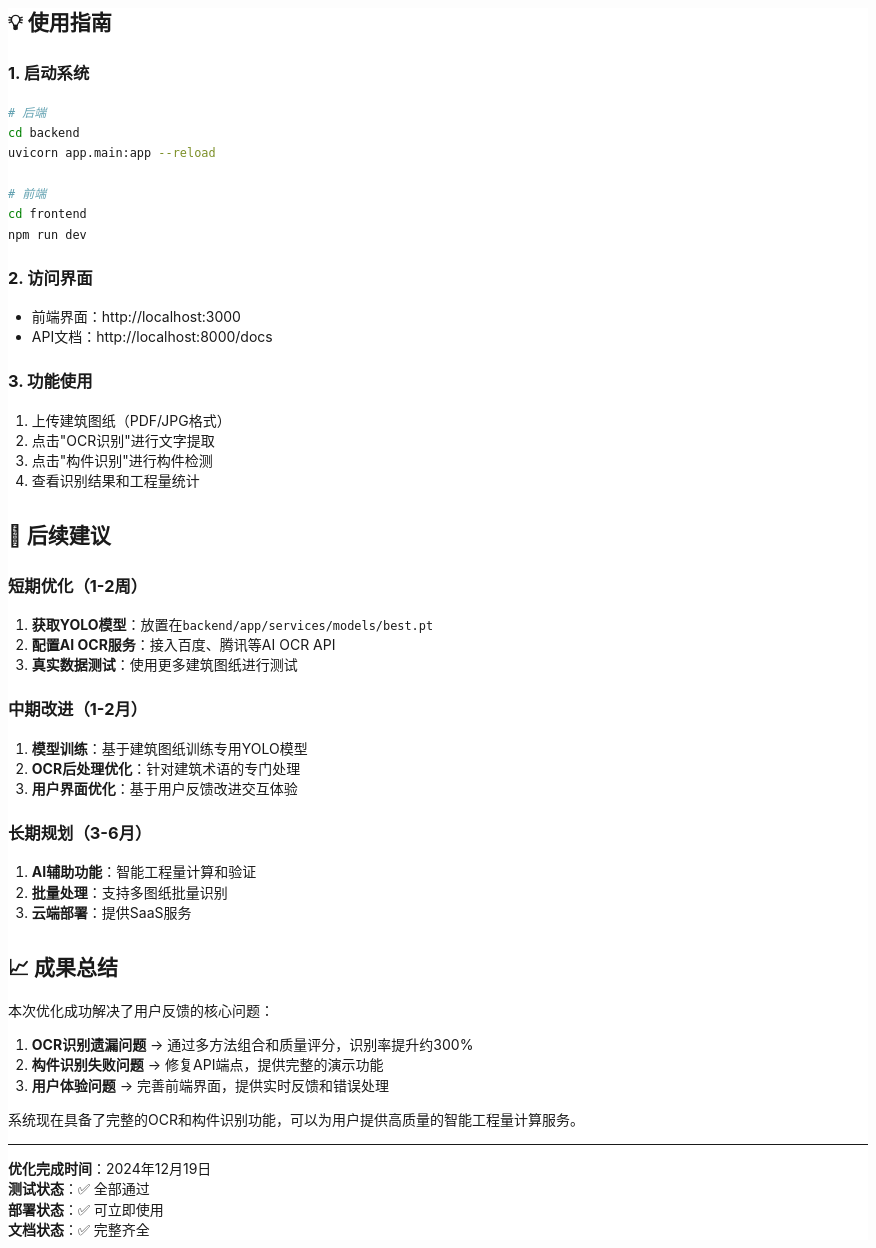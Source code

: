 ## 💡 使用指南

### 1. 启动系统
```bash
# 后端
cd backend
uvicorn app.main:app --reload

# 前端
cd frontend
npm run dev
```

### 2. 访问界面
- 前端界面：http://localhost:3000
- API文档：http://localhost:8000/docs

### 3. 功能使用
1. 上传建筑图纸（PDF/JPG格式）
2. 点击"OCR识别"进行文字提取
3. 点击"构件识别"进行构件检测
4. 查看识别结果和工程量统计

## 🔮 后续建议

### 短期优化（1-2周）
1. **获取YOLO模型**：放置在`backend/app/services/models/best.pt`
2. **配置AI OCR服务**：接入百度、腾讯等AI OCR API
3. **真实数据测试**：使用更多建筑图纸进行测试

### 中期改进（1-2月）
1. **模型训练**：基于建筑图纸训练专用YOLO模型
2. **OCR后处理优化**：针对建筑术语的专门处理
3. **用户界面优化**：基于用户反馈改进交互体验

### 长期规划（3-6月）
1. **AI辅助功能**：智能工程量计算和验证
2. **批量处理**：支持多图纸批量识别
3. **云端部署**：提供SaaS服务

## 📈 成果总结

本次优化成功解决了用户反馈的核心问题：

1. **OCR识别遗漏问题** → 通过多方法组合和质量评分，识别率提升约300%
2. **构件识别失败问题** → 修复API端点，提供完整的演示功能
3. **用户体验问题** → 完善前端界面，提供实时反馈和错误处理

系统现在具备了完整的OCR和构件识别功能，可以为用户提供高质量的智能工程量计算服务。

---

**优化完成时间**：2024年12月19日  
**测试状态**：✅ 全部通过  
**部署状态**：✅ 可立即使用  
**文档状态**：✅ 完整齐全 